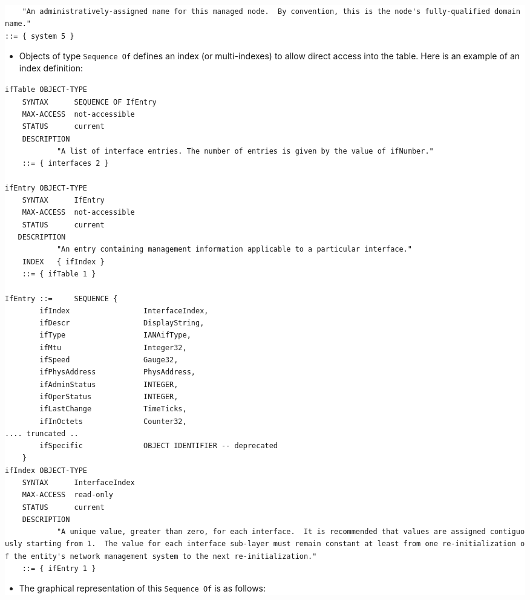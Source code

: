 ```
    "An administratively-assigned name for this managed node.  By convention, this is the node's fully-qualified domain name."
::= { system 5 }
```
- Objects of type `Sequence Of` defines an index (or multi-indexes) to allow direct access into the table. Here is an example of an index definition:
```
ifTable OBJECT-TYPE
    SYNTAX      SEQUENCE OF IfEntry
    MAX-ACCESS  not-accessible
    STATUS      current
    DESCRIPTION
            "A list of interface entries. The number of entries is given by the value of ifNumber."
    ::= { interfaces 2 }

ifEntry OBJECT-TYPE
    SYNTAX      IfEntry
    MAX-ACCESS  not-accessible
    STATUS      current
   DESCRIPTION
            "An entry containing management information applicable to a particular interface."
    INDEX   { ifIndex }
    ::= { ifTable 1 }

IfEntry ::=     SEQUENCE {
        ifIndex                 InterfaceIndex,
        ifDescr                 DisplayString,
        ifType                  IANAifType,
        ifMtu                   Integer32,
        ifSpeed                 Gauge32,
        ifPhysAddress           PhysAddress,
        ifAdminStatus           INTEGER,
        ifOperStatus            INTEGER,
        ifLastChange            TimeTicks,
        ifInOctets              Counter32,
.... truncated .. 
        ifSpecific              OBJECT IDENTIFIER -- deprecated
    }
ifIndex OBJECT-TYPE
    SYNTAX      InterfaceIndex
    MAX-ACCESS  read-only
    STATUS      current
    DESCRIPTION
            "A unique value, greater than zero, for each interface.  It is recommended that values are assigned contiguously starting from 1.  The value for each interface sub-layer must remain constant at least from one re-initialization of the entity's network management system to the next re-initialization."
    ::= { ifEntry 1 }
```
- The graphical representation of this `Sequence Of` is as follows: 
